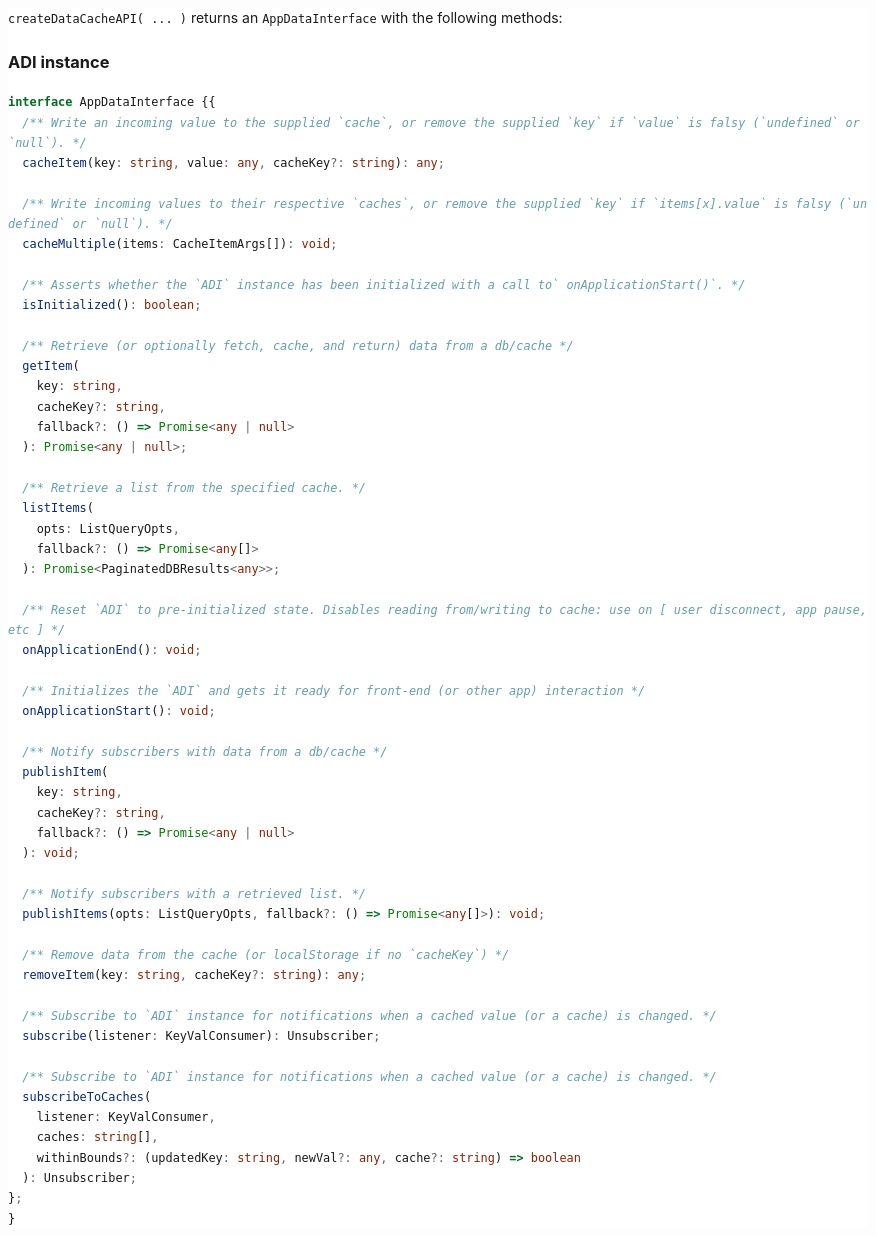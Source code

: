 `createDataCacheAPI( ... )` returns an `AppDataInterface` with the following methods:

### ADI instance
```typescript
interface AppDataInterface {{
  /** Write an incoming value to the supplied `cache`, or remove the supplied `key` if `value` is falsy (`undefined` or `null`). */
  cacheItem(key: string, value: any, cacheKey?: string): any;
  
  /** Write incoming values to their respective `caches`, or remove the supplied `key` if `items[x].value` is falsy (`undefined` or `null`). */
  cacheMultiple(items: CacheItemArgs[]): void;
  
  /** Asserts whether the `ADI` instance has been initialized with a call to` onApplicationStart()`. */
  isInitialized(): boolean;
  
  /** Retrieve (or optionally fetch, cache, and return) data from a db/cache */
  getItem(
    key: string,
    cacheKey?: string,
    fallback?: () => Promise<any | null>
  ): Promise<any | null>;
  
  /** Retrieve a list from the specified cache. */
  listItems(
    opts: ListQueryOpts,
    fallback?: () => Promise<any[]>
  ): Promise<PaginatedDBResults<any>>;
  
  /** Reset `ADI` to pre-initialized state. Disables reading from/writing to cache: use on [ user disconnect, app pause, etc ] */
  onApplicationEnd(): void;
  
  /** Initializes the `ADI` and gets it ready for front-end (or other app) interaction */
  onApplicationStart(): void;
  
  /** Notify subscribers with data from a db/cache */
  publishItem(
    key: string,
    cacheKey?: string,
    fallback?: () => Promise<any | null>
  ): void;
  
  /** Notify subscribers with a retrieved list. */
  publishItems(opts: ListQueryOpts, fallback?: () => Promise<any[]>): void;
  
  /** Remove data from the cache (or localStorage if no `cacheKey`) */
  removeItem(key: string, cacheKey?: string): any;
  
  /** Subscribe to `ADI` instance for notifications when a cached value (or a cache) is changed. */
  subscribe(listener: KeyValConsumer): Unsubscriber;
  
  /** Subscribe to `ADI` instance for notifications when a cached value (or a cache) is changed. */
  subscribeToCaches(
    listener: KeyValConsumer,
    caches: string[],
    withinBounds?: (updatedKey: string, newVal?: any, cache?: string) => boolean
  ): Unsubscriber;
};
}
```

